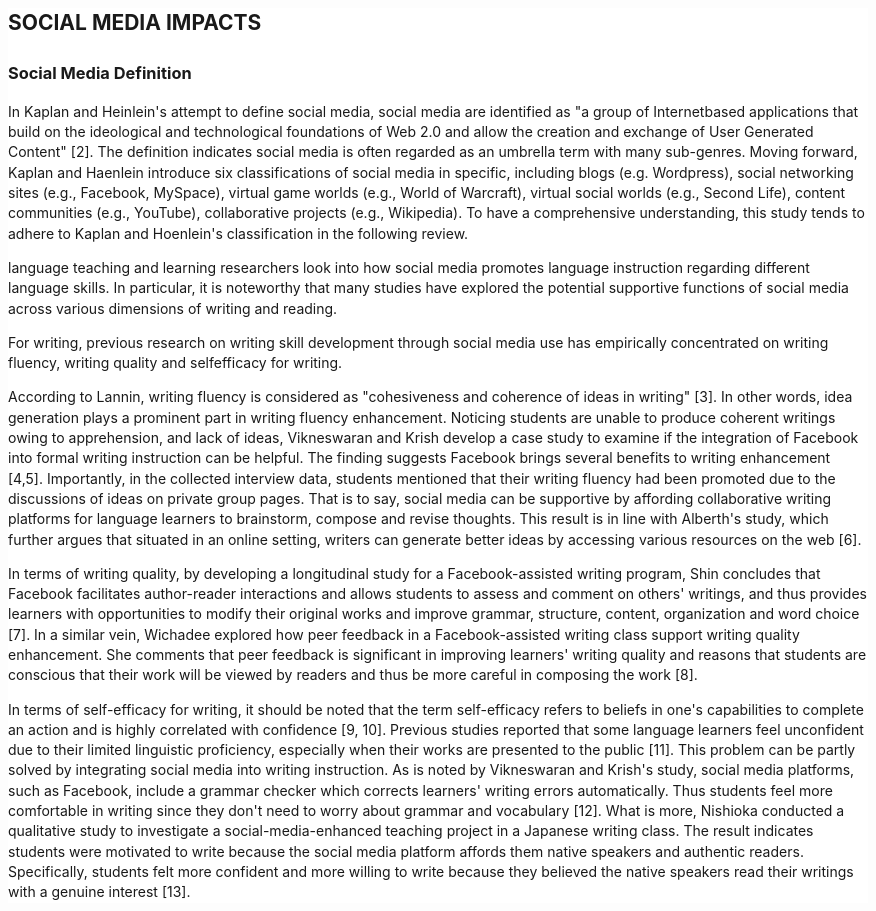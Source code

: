 
## SOCIAL MEDIA IMPACTS


### Social Media Definition

In Kaplan and Heinlein's attempt to define social media, social media are identified as "a group of Internetbased applications that build on the ideological and technological foundations of Web 2.0 and allow the creation and exchange of User Generated Content" [2]. The definition indicates social media is often regarded as an umbrella term with many sub-genres. Moving forward, Kaplan and Haenlein introduce six classifications of social media in specific, including blogs (e.g. Wordpress), social networking sites (e.g., Facebook, MySpace), virtual game worlds (e.g., World of Warcraft), virtual social worlds (e.g., Second Life), content communities (e.g., YouTube), collaborative projects (e.g., Wikipedia). To have a comprehensive understanding, this study tends to adhere to Kaplan and Hoenlein's classification in the following review.

language teaching and learning researchers look into how social media promotes language instruction regarding different language skills. In particular, it is noteworthy that many studies have explored the potential supportive functions of social media across various dimensions of writing and reading.

For writing, previous research on writing skill development through social media use has empirically concentrated on writing fluency, writing quality and selfefficacy for writing.

According to Lannin, writing fluency is considered as "cohesiveness and coherence of ideas in writing" [3]. In other words, idea generation plays a prominent part in writing fluency enhancement. Noticing students are unable to produce coherent writings owing to apprehension, and lack of ideas, Vikneswaran and Krish develop a case study to examine if the integration of Facebook into formal writing instruction can be helpful. The finding suggests Facebook brings several benefits to writing enhancement [4,5]. Importantly, in the collected interview data, students mentioned that their writing fluency had been promoted due to the discussions of ideas on private group pages. That is to say, social media can be supportive by affording collaborative writing platforms for language learners to brainstorm, compose and revise thoughts. This result is in line with Alberth's study, which further argues that situated in an online setting, writers can generate better ideas by accessing various resources on the web [6].

In terms of writing quality, by developing a longitudinal study for a Facebook-assisted writing program, Shin concludes that Facebook facilitates author-reader interactions and allows students to assess and comment on others' writings, and thus provides learners with opportunities to modify their original works and improve grammar, structure, content, organization and word choice [7]. In a similar vein, Wichadee explored how peer feedback in a Facebook-assisted writing class support writing quality enhancement. She comments that peer feedback is significant in improving learners' writing quality and reasons that students are conscious that their work will be viewed by readers and thus be more careful in composing the work [8].

In terms of self-efficacy for writing, it should be noted that the term self-efficacy refers to beliefs in one's capabilities to complete an action and is highly correlated with confidence [9, 10]. Previous studies reported that some language learners feel unconfident due to their limited linguistic proficiency, especially when their works are presented to the public [11]. This problem can be partly solved by integrating social media into writing instruction. As is noted by Vikneswaran and Krish's study, social media platforms, such as Facebook, include a grammar checker which corrects learners' writing errors automatically. Thus students feel more comfortable in writing since they don't need to worry about grammar and vocabulary [12]. What is more, Nishioka conducted a qualitative study to investigate a social-media-enhanced teaching project in a Japanese writing class. The result indicates students were motivated to write because the social media platform affords them native speakers and authentic readers. Specifically, students felt more confident and more willing to write because they believed the native speakers read their writings with a genuine interest [13].
